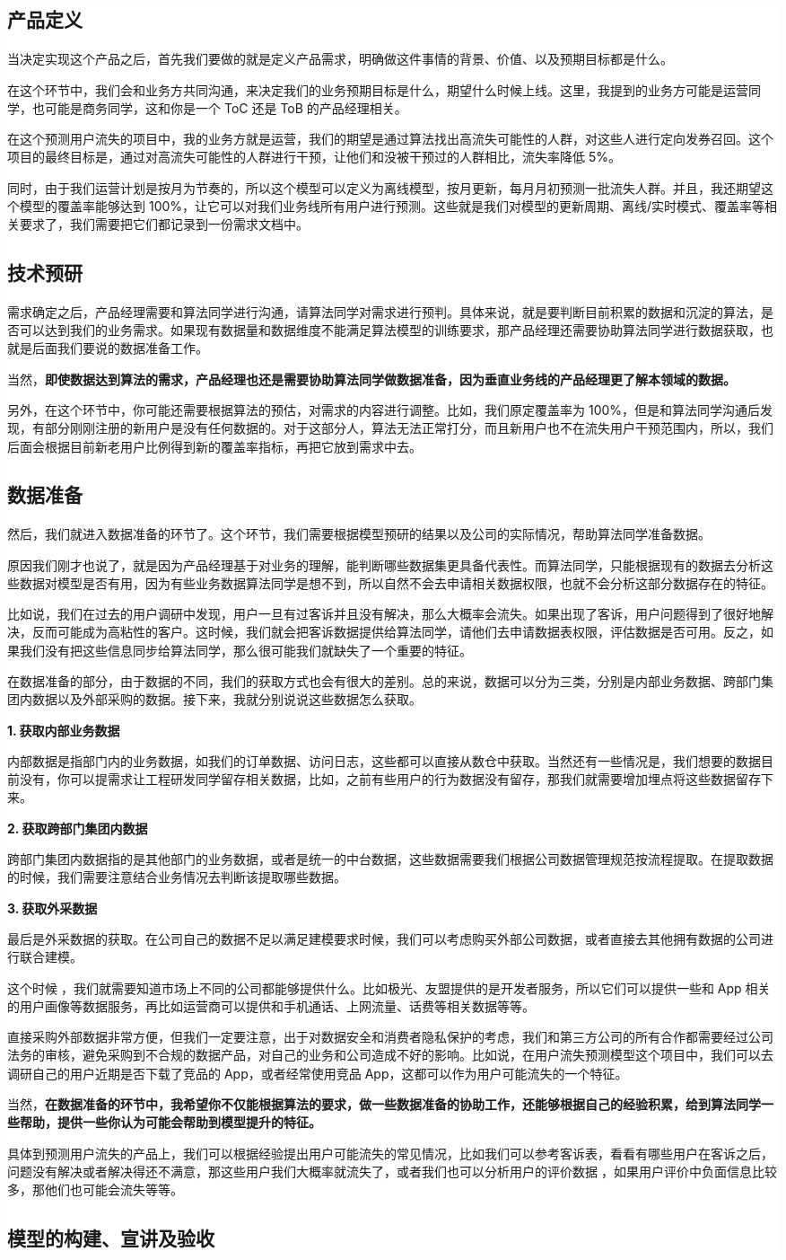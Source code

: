 ## 产品定义

当决定实现这个产品之后，首先我们要做的就是定义产品需求，明确做这件事情的背景、价值、以及预期目标都是什么。

在这个环节中，我们会和业务方共同沟通，来决定我们的业务预期目标是什么，期望什么时候上线。这里，我提到的业务方可能是运营同学，也可能是商务同学，这和你是一个 ToC 还是 ToB 的产品经理相关。

在这个预测用户流失的项目中，我的业务方就是运营，我们的期望是通过算法找出高流失可能性的人群，对这些人进行定向发券召回。这个项目的最终目标是，通过对高流失可能性的人群进行干预，让他们和没被干预过的人群相比，流失率降低 5\%。

同时，由于我们运营计划是按月为节奏的，所以这个模型可以定义为离线模型，按月更新，每月月初预测一批流失人群。并且，我还期望这个模型的覆盖率能够达到 100\%，让它可以对我们业务线所有用户进行预测。这些就是我们对模型的更新周期、离线/实时模式、覆盖率等相关要求了，我们需要把它们都记录到一份需求文档中。

## 技术预研

需求确定之后，产品经理需要和算法同学进行沟通，请算法同学对需求进行预判。具体来说，就是要判断目前积累的数据和沉淀的算法，是否可以达到我们的业务需求。如果现有数据量和数据维度不能满足算法模型的训练要求，那产品经理还需要协助算法同学进行数据获取，也就是后面我们要说的数据准备工作。

当然，**即使数据达到算法的需求，产品经理也还是需要协助算法同学做数据准备，因为垂直业务线的产品经理更了解本领域的数据。**

另外，在这个环节中，你可能还需要根据算法的预估，对需求的内容进行调整。比如，我们原定覆盖率为 100\%，但是和算法同学沟通后发现，有部分刚刚注册的新用户是没有任何数据的。对于这部分人，算法无法正常打分，而且新用户也不在流失用户干预范围内，所以，我们后面会根据目前新老用户比例得到新的覆盖率指标，再把它放到需求中去。

## 数据准备

然后，我们就进入数据准备的环节了。这个环节，我们需要根据模型预研的结果以及公司的实际情况，帮助算法同学准备数据。

原因我们刚才也说了，就是因为产品经理基于对业务的理解，能判断哪些数据集更具备代表性。而算法同学，只能根据现有的数据去分析这些数据对模型是否有用，因为有些业务数据算法同学是想不到，所以自然不会去申请相关数据权限，也就不会分析这部分数据存在的特征。

比如说，我们在过去的用户调研中发现，用户一旦有过客诉并且没有解决，那么大概率会流失。如果出现了客诉，用户问题得到了很好地解决，反而可能成为高粘性的客户。这时候，我们就会把客诉数据提供给算法同学，请他们去申请数据表权限，评估数据是否可用。反之，如果我们没有把这些信息同步给算法同学，那么很可能我们就缺失了一个重要的特征。

在数据准备的部分，由于数据的不同，我们的获取方式也会有很大的差别。总的来说，数据可以分为三类，分别是内部业务数据、跨部门集团内数据以及外部采购的数据。接下来，我就分别说说这些数据怎么获取。

**1\. 获取内部业务数据**

内部数据是指部门内的业务数据，如我们的订单数据、访问日志，这些都可以直接从数仓中获取。当然还有一些情况是，我们想要的数据目前没有，你可以提需求让工程研发同学留存相关数据，比如，之前有些用户的行为数据没有留存，那我们就需要增加埋点将这些数据留存下来。

**2\. 获取跨部门集团内数据**

跨部门集团内数据指的是其他部门的业务数据，或者是统一的中台数据，这些数据需要我们根据公司数据管理规范按流程提取。在提取数据的时候，我们需要注意结合业务情况去判断该提取哪些数据。

**3\. 获取外采数据**

最后是外采数据的获取。在公司自己的数据不足以满足建模要求时候，我们可以考虑购买外部公司数据，或者直接去其他拥有数据的公司进行联合建模。

这个时候 ，我们就需要知道市场上不同的公司都能够提供什么。比如极光、友盟提供的是开发者服务，所以它们可以提供一些和 App 相关的用户画像等数据服务，再比如运营商可以提供和手机通话、上网流量、话费等相关数据等等。

直接采购外部数据非常方便，但我们一定要注意，出于对数据安全和消费者隐私保护的考虑，我们和第三方公司的所有合作都需要经过公司法务的审核，避免采购到不合规的数据产品，对自己的业务和公司造成不好的影响。比如说，在用户流失预测模型这个项目中，我们可以去调研自己的用户近期是否下载了竞品的 App，或者经常使用竞品 App，这都可以作为用户可能流失的一个特征。

当然，**在数据准备的环节中，我希望你不仅能根据算法的要求，做一些数据准备的协助工作，还能够根据自己的经验积累，给到算法同学一些帮助，提供一些你认为可能会帮助到模型提升的特征。**

具体到预测用户流失的产品上，我们可以根据经验提出用户可能流失的常见情况，比如我们可以参考客诉表，看看有哪些用户在客诉之后，问题没有解决或者解决得还不满意，那这些用户我们大概率就流失了，或者我们也可以分析用户的评价数据 ，如果用户评价中负面信息比较多，那他们也可能会流失等等。

## 模型的构建、宣讲及验收
